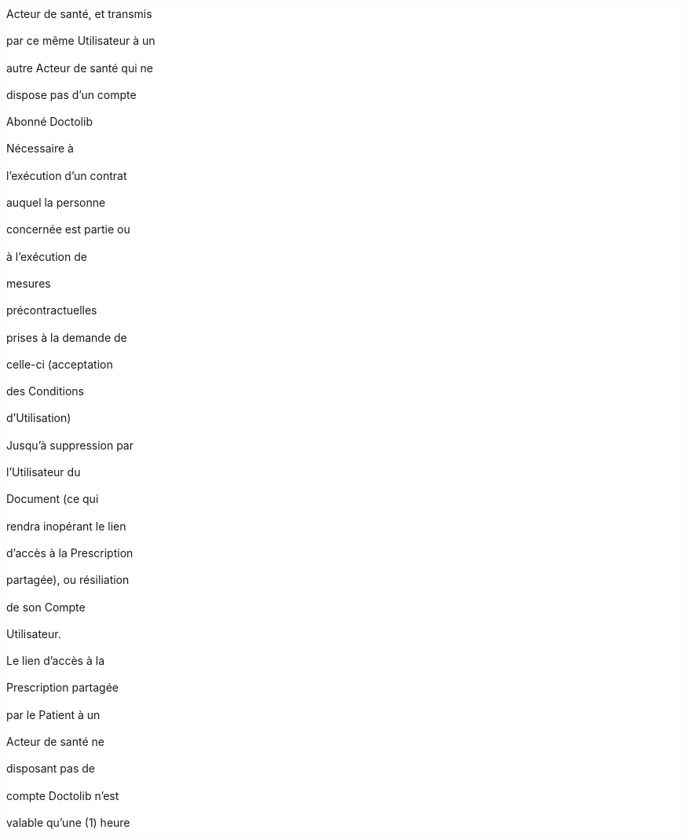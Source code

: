 Acteur de santé, et transmis

par ce même Utilisateur à un

autre Acteur de santé qui ne

dispose pas d’un compte

Abonné Doctolib



Nécessaire à

l’exécution d’un contrat

auquel la personne

concernée est partie ou

à l’exécution de

mesures

précontractuelles

prises à la demande de

celle-ci (acceptation

des Conditions

d’Utilisation)



Jusqu’à suppression par

l’Utilisateur du

Document (ce qui

rendra inopérant le lien

d’accès à la Prescription

partagée), ou résiliation

de son Compte

Utilisateur.



Le lien d’accès à la

Prescription partagée

par le Patient à un

Acteur de santé ne

disposant pas de

compte Doctolib n’est

valable qu’une (1) heure
